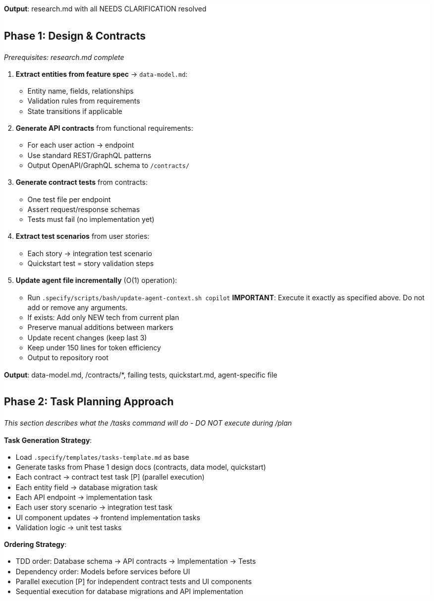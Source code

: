 **Output**: research.md with all NEEDS CLARIFICATION resolved

## Phase 1: Design & Contracts
*Prerequisites: research.md complete*

1. **Extract entities from feature spec** → `data-model.md`:
   - Entity name, fields, relationships
   - Validation rules from requirements
   - State transitions if applicable

2. **Generate API contracts** from functional requirements:
   - For each user action → endpoint
   - Use standard REST/GraphQL patterns
   - Output OpenAPI/GraphQL schema to `/contracts/`

3. **Generate contract tests** from contracts:
   - One test file per endpoint
   - Assert request/response schemas
   - Tests must fail (no implementation yet)

4. **Extract test scenarios** from user stories:
   - Each story → integration test scenario
   - Quickstart test = story validation steps

5. **Update agent file incrementally** (O(1) operation):
   - Run `.specify/scripts/bash/update-agent-context.sh copilot`
     **IMPORTANT**: Execute it exactly as specified above. Do not add or remove any arguments.
   - If exists: Add only NEW tech from current plan
   - Preserve manual additions between markers
   - Update recent changes (keep last 3)
   - Keep under 150 lines for token efficiency
   - Output to repository root

**Output**: data-model.md, /contracts/*, failing tests, quickstart.md, agent-specific file

## Phase 2: Task Planning Approach
*This section describes what the /tasks command will do - DO NOT execute during /plan*

**Task Generation Strategy**:
- Load `.specify/templates/tasks-template.md` as base
- Generate tasks from Phase 1 design docs (contracts, data model, quickstart)
- Each contract → contract test task [P] (parallel execution)
- Each entity field → database migration task
- Each API endpoint → implementation task
- Each user story scenario → integration test task
- UI component updates → frontend implementation tasks
- Validation logic → unit test tasks

**Ordering Strategy**:
- TDD order: Database schema → API contracts → Implementation → Tests
- Dependency order: Models before services before UI
- Parallel execution [P] for independent contract tests and UI components
- Sequential execution for database migrations and API implementation

